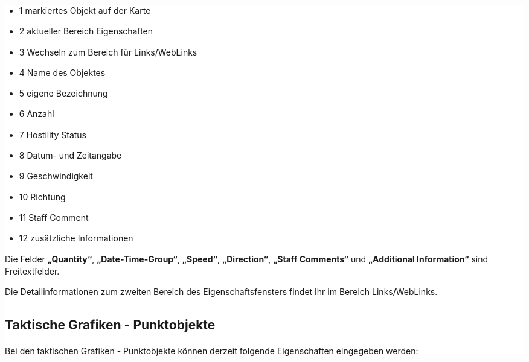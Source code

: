 - <span class="blue">1</span> markiertes Objekt auf der Karte

- <span class="blue">2</span> aktueller Bereich Eigenschaften

- <span class="blue">3</span> Wechseln zum Bereich für Links/WebLinks

- <span class="blue">4</span> Name des Objektes

- <span class="blue">5</span> eigene Bezeichnung

- <span class="blue">6</span> Anzahl

- <span class="blue">7</span> Hostility Status

- <span class="blue">8</span> Datum- und Zeitangabe

- <span class="blue">9</span> Geschwindigkeit

- <span class="blue">10</span> Richtung

- <span class="blue">11</span> Staff Comment

- <span class="blue">12</span> zusätzliche Informationen



Die Felder **„Quantity“**, **„Date-Time-Group“**, **„Speed“**, **„Direction“**, **„Staff Comments“** und **„Additional Information“** sind Freitextfelder.

Die Detailinformationen zum zweiten Bereich des Eigenschaftsfensters findet Ihr im Bereich Links/WebLinks.





## **Taktische Grafiken - Punktobjekte**



Bei den taktischen Grafiken - Punktobjekte können derzeit folgende Eigenschaften eingegeben werden:
